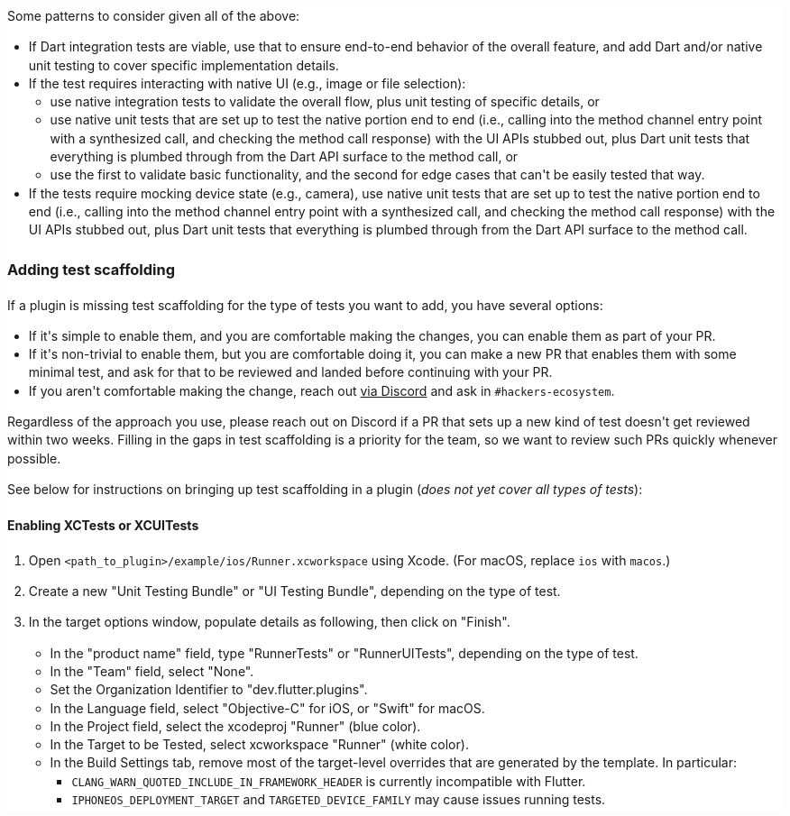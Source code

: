 Some patterns to consider given all of the above:

- If Dart integration tests are viable, use that to ensure end-to-end behavior
  of the overall feature, and add Dart and/or native unit testing to cover
  specific implementation details.
- If the test requires interacting with native UI (e.g., image or file
  selection):
  - use native integration tests to validate the overall flow, plus unit testing
    of specific details, or
  - use native unit tests that are set up to test the native portion end to end
    (i.e., calling into the method channel entry point with a synthesized call,
    and checking the method call response) with the UI APIs stubbed out, plus
    Dart unit tests that everything is plumbed through from the Dart API surface
    to the method call, or
  - use the first to validate basic functionality, and the second for edge cases
    that can't be easily tested that way.
- If the tests require mocking device state (e.g., camera), use native unit
  tests that are set up to test the native portion end to end (i.e., calling
  into the method channel entry point with a synthesized call, and checking the
  method call response) with the UI APIs stubbed out, plus Dart unit tests that
  everything is plumbed through from the Dart API surface to the method call.

### Adding test scaffolding

If a plugin is missing test scaffolding for the type of tests you want to add,
you have several options:

- If it's simple to enable them, and you are comfortable making the changes, you
  can enable them as part of your PR.
- If it's non-trivial to enable them, but you are comfortable doing it, you can
  make a new PR that enables them with some minimal test, and ask for that to be
  reviewed and landed before continuing with your PR.
- If you aren't comfortable making the change, reach out
  [via Discord](../../contributing/Chat.md) and ask in `#hackers-ecosystem`.

Regardless of the approach you use, please reach out on Discord if a PR that
sets up a new kind of test doesn't get reviewed within two weeks. Filling in the
gaps in test scaffolding is a priority for the team, so we want to review such
PRs quickly whenever possible.

See below for instructions on bringing up test scaffolding in a plugin (*does
not yet cover all types of tests*):

#### Enabling XCTests or XCUITests

1. Open `<path_to_plugin>/example/ios/Runner.xcworkspace` using Xcode. (For
   macOS, replace `ios` with `macos`.)

1. Create a new "Unit Testing Bundle" or "UI Testing Bundle", depending on the
   type of test.

1. In the target options window, populate details as following, then click on
   "Finish".

   - In the "product name" field, type "RunnerTests" or "RunnerUITests",
     depending on the type of test.
   - In the "Team" field, select "None".
   - Set the Organization Identifier to "dev.flutter.plugins".
   - In the Language field, select "Objective-C" for iOS, or "Swift" for macOS.
   - In the Project field, select the xcodeproj "Runner" (blue color).
   - In the Target to be Tested, select xcworkspace "Runner" (white color).
   - In the Build Settings tab, remove most of the target-level overrides that
     are generated by the template. In particular:
     - `CLANG_WARN_QUOTED_INCLUDE_IN_FRAMEWORK_HEADER` is currently incompatible
       with Flutter.
     - `IPHONEOS_DEPLOYMENT_TARGET` and `TARGETED_DEVICE_FAMILY` may cause
       issues running tests.